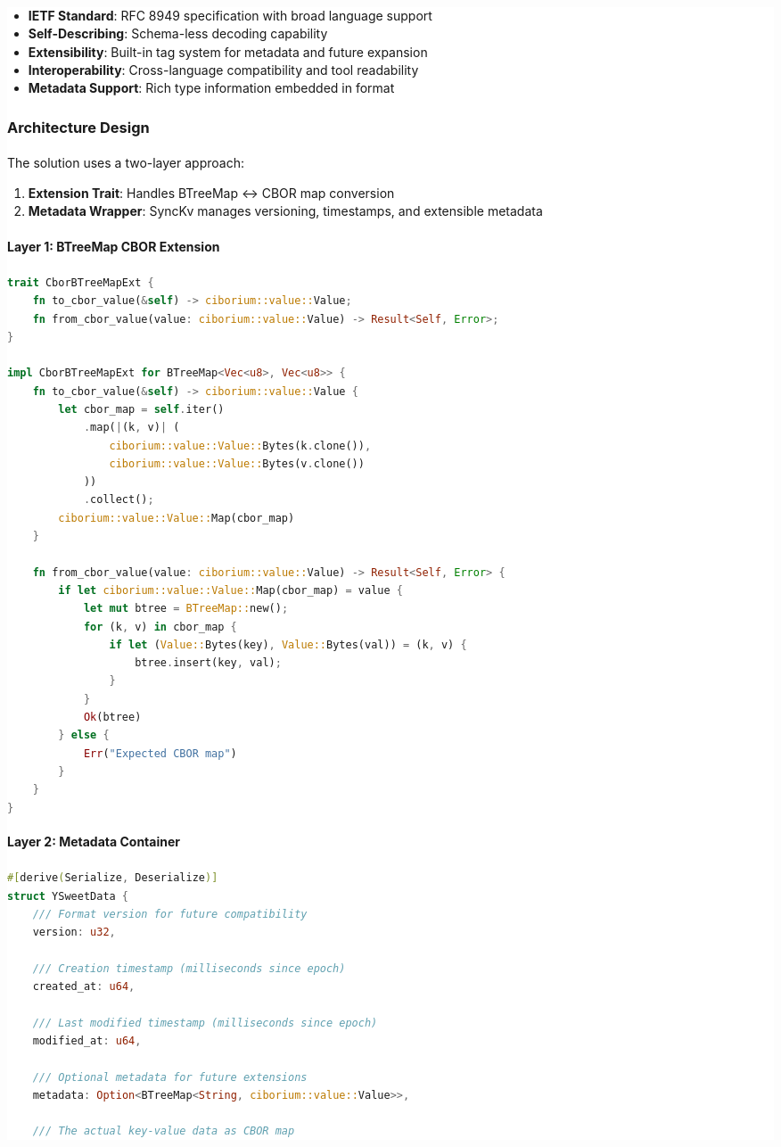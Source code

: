 - **IETF Standard**: RFC 8949 specification with broad language support
- **Self-Describing**: Schema-less decoding capability
- **Extensibility**: Built-in tag system for metadata and future expansion
- **Interoperability**: Cross-language compatibility and tool readability
- **Metadata Support**: Rich type information embedded in format

### Architecture Design

The solution uses a two-layer approach:

1. **Extension Trait**: Handles BTreeMap ↔ CBOR map conversion
2. **Metadata Wrapper**: SyncKv manages versioning, timestamps, and extensible metadata

#### Layer 1: BTreeMap CBOR Extension

```rust
trait CborBTreeMapExt {
    fn to_cbor_value(&self) -> ciborium::value::Value;
    fn from_cbor_value(value: ciborium::value::Value) -> Result<Self, Error>;
}

impl CborBTreeMapExt for BTreeMap<Vec<u8>, Vec<u8>> {
    fn to_cbor_value(&self) -> ciborium::value::Value {
        let cbor_map = self.iter()
            .map(|(k, v)| (
                ciborium::value::Value::Bytes(k.clone()),
                ciborium::value::Value::Bytes(v.clone())
            ))
            .collect();
        ciborium::value::Value::Map(cbor_map)
    }
    
    fn from_cbor_value(value: ciborium::value::Value) -> Result<Self, Error> {
        if let ciborium::value::Value::Map(cbor_map) = value {
            let mut btree = BTreeMap::new();
            for (k, v) in cbor_map {
                if let (Value::Bytes(key), Value::Bytes(val)) = (k, v) {
                    btree.insert(key, val);
                }
            }
            Ok(btree)
        } else {
            Err("Expected CBOR map")
        }
    }
}
```

#### Layer 2: Metadata Container

```rust
#[derive(Serialize, Deserialize)]
struct YSweetData {
    /// Format version for future compatibility
    version: u32,
    
    /// Creation timestamp (milliseconds since epoch)
    created_at: u64,
    
    /// Last modified timestamp (milliseconds since epoch)  
    modified_at: u64,
    
    /// Optional metadata for future extensions
    metadata: Option<BTreeMap<String, ciborium::value::Value>>,
    
    /// The actual key-value data as CBOR map
```